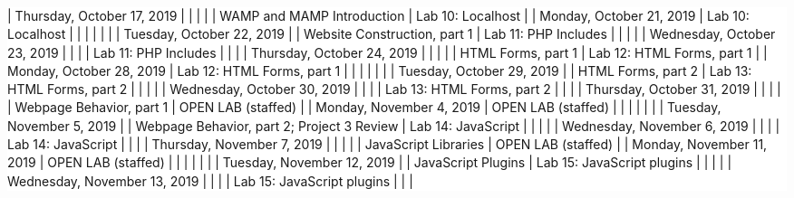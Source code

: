 | Thursday, October 17, 2019    |                                                              |                                                |                                                              |                                                              | WAMP and MAMP Introduction   | Lab 10: Localhost                                            |
| Monday, October 21, 2019      | Lab 10: Localhost                                            |                                                |                                                              |                                                              |                              |                                                              |
| Tuesday, October 22, 2019     |                                                              | Website Construction, part 1                   | Lab 11: PHP Includes                                         |                                                              |                              |                                                              |
| Wednesday, October 23, 2019   |                                                              |                                                |                                                              | Lab 11: PHP Includes                                         |                              |                                                              |
| Thursday, October 24, 2019    |                                                              |                                                |                                                              |                                                              | HTML Forms, part 1           | Lab 12: HTML Forms, part 1                                   |
| Monday, October 28, 2019      | Lab 12: HTML Forms, part 1                                   |                                                |                                                              |                                                              |                              |                                                              |
| Tuesday, October 29, 2019     |                                                              | HTML Forms, part 2                             | Lab 13: HTML Forms, part 2                                   |                                                              |                              |                                                              |
| Wednesday, October 30, 2019   |                                                              |                                                |                                                              | Lab 13: HTML Forms, part 2                                   |                              |                                                              |
| Thursday, October 31, 2019    |                                                              |                                                |                                                              |                                                              | Webpage Behavior, part 1     | OPEN LAB (staffed)                                           |
| Monday, November 4, 2019      | OPEN LAB (staffed)                                           |                                                |                                                              |                                                              |                              |                                                              |
| Tuesday, November 5, 2019     |                                                              | Webpage Behavior, part 2; Project 3 Review     | Lab 14: JavaScript                                           |                                                              |                              |                                                              |
| Wednesday, November 6, 2019   |                                                              |                                                |                                                              | Lab 14: JavaScript                                           |                              |                                                              |
| Thursday, November 7, 2019    |                                                              |                                                |                                                              |                                                              | JavaScript Libraries         | OPEN LAB (staffed)                                           |
| Monday, November 11, 2019     | OPEN LAB (staffed)                                           |                                                |                                                              |                                                              |                              |                                                              |
| Tuesday, November 12, 2019    |                                                              | JavaScript  Plugins                            | Lab 15: JavaScript plugins                                   |                                                              |                              |                                                              |
| Wednesday, November 13, 2019  |                                                              |                                                |                                                              | Lab 15: JavaScript plugins                                   |                              |                                                              |